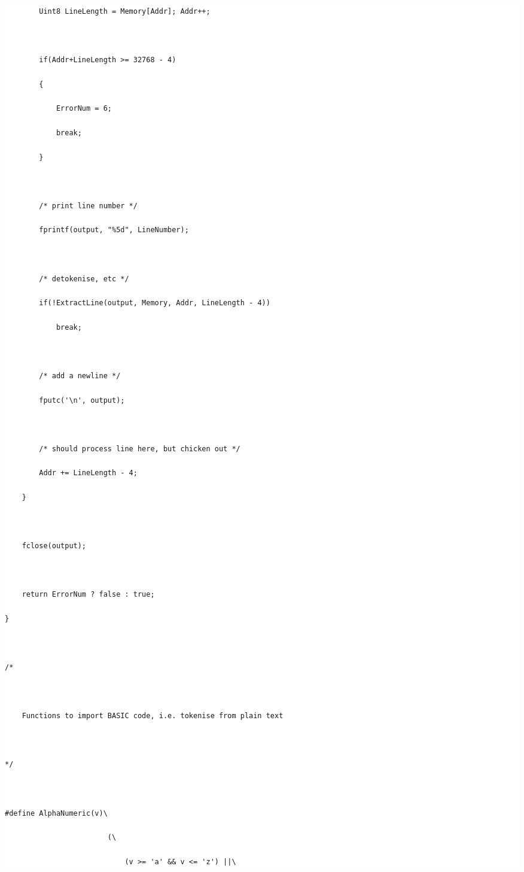 

            Uint8 LineLength = Memory[Addr]; Addr++;



            if(Addr+LineLength >= 32768 - 4)

            {

                ErrorNum = 6;

                break;

            }



            /* print line number */

            fprintf(output, "%5d", LineNumber);



            /* detokenise, etc */

            if(!ExtractLine(output, Memory, Addr, LineLength - 4))

                break;



            /* add a newline */

            fputc('\n', output);



            /* should process line here, but chicken out */

            Addr += LineLength - 4;

        }



        fclose(output);



        return ErrorNum ? false : true;

    }



    /*



        Functions to import BASIC code, i.e. tokenise from plain text



    */



    #define AlphaNumeric(v)\

                            (\

                                (v >= 'a' && v <= 'z') ||\
